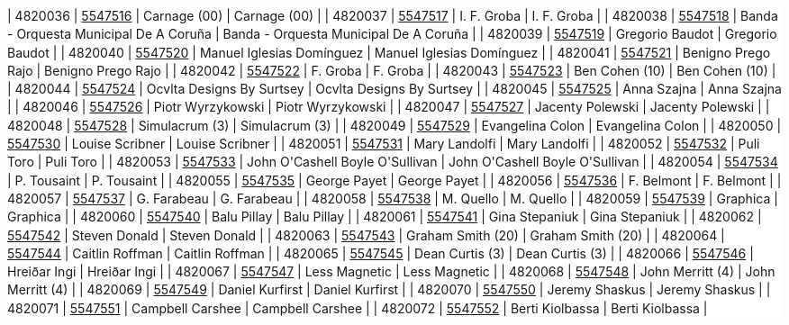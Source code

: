| 4820036 | [5547516](https://www.discogs.com/artist/5547516) | Carnage (00) | Carnage (00) |
| 4820037 | [5547517](https://www.discogs.com/artist/5547517) | I. F. Groba | I. F. Groba |
| 4820038 | [5547518](https://www.discogs.com/artist/5547518) | Banda - Orquesta Municipal De A Coruña | Banda - Orquesta Municipal De A Coruña |
| 4820039 | [5547519](https://www.discogs.com/artist/5547519) | Gregorio Baudot | Gregorio Baudot |
| 4820040 | [5547520](https://www.discogs.com/artist/5547520) | Manuel Iglesias Domínguez | Manuel Iglesias Domínguez |
| 4820041 | [5547521](https://www.discogs.com/artist/5547521) | Benigno Prego Rajo | Benigno Prego Rajo |
| 4820042 | [5547522](https://www.discogs.com/artist/5547522) | F. Groba | F. Groba |
| 4820043 | [5547523](https://www.discogs.com/artist/5547523) | Ben Cohen (10) | Ben Cohen (10) |
| 4820044 | [5547524](https://www.discogs.com/artist/5547524) | Ocvlta Designs By Surtsey | Ocvlta Designs By Surtsey |
| 4820045 | [5547525](https://www.discogs.com/artist/5547525) | Anna Szajna | Anna Szajna |
| 4820046 | [5547526](https://www.discogs.com/artist/5547526) | Piotr Wyrzykowski | Piotr Wyrzykowski |
| 4820047 | [5547527](https://www.discogs.com/artist/5547527) | Jacenty Polewski | Jacenty Polewski |
| 4820048 | [5547528](https://www.discogs.com/artist/5547528) | Simulacrum (3) | Simulacrum (3) |
| 4820049 | [5547529](https://www.discogs.com/artist/5547529) | Evangelina Colon | Evangelina Colon |
| 4820050 | [5547530](https://www.discogs.com/artist/5547530) | Louise Scribner | Louise Scribner |
| 4820051 | [5547531](https://www.discogs.com/artist/5547531) | Mary Landolfi | Mary Landolfi |
| 4820052 | [5547532](https://www.discogs.com/artist/5547532) | Puli Toro | Puli Toro |
| 4820053 | [5547533](https://www.discogs.com/artist/5547533) | John O'Cashell Boyle O'Sullivan | John O'Cashell Boyle O'Sullivan |
| 4820054 | [5547534](https://www.discogs.com/artist/5547534) | P. Tousaint | P. Tousaint |
| 4820055 | [5547535](https://www.discogs.com/artist/5547535) | George Payet | George Payet |
| 4820056 | [5547536](https://www.discogs.com/artist/5547536) | F. Belmont | F. Belmont |
| 4820057 | [5547537](https://www.discogs.com/artist/5547537) | G. Farabeau | G. Farabeau |
| 4820058 | [5547538](https://www.discogs.com/artist/5547538) | M. Quello | M. Quello |
| 4820059 | [5547539](https://www.discogs.com/artist/5547539) | Graphica | Graphica |
| 4820060 | [5547540](https://www.discogs.com/artist/5547540) | Balu Pillay | Balu Pillay |
| 4820061 | [5547541](https://www.discogs.com/artist/5547541) | Gina Stepaniuk | Gina Stepaniuk |
| 4820062 | [5547542](https://www.discogs.com/artist/5547542) | Steven Donald | Steven Donald |
| 4820063 | [5547543](https://www.discogs.com/artist/5547543) | Graham Smith (20) | Graham Smith (20) |
| 4820064 | [5547544](https://www.discogs.com/artist/5547544) | Caitlin Roffman | Caitlin Roffman |
| 4820065 | [5547545](https://www.discogs.com/artist/5547545) | Dean Curtis (3) | Dean Curtis (3) |
| 4820066 | [5547546](https://www.discogs.com/artist/5547546) | Hreiðar Ingi | Hreiðar Ingi |
| 4820067 | [5547547](https://www.discogs.com/artist/5547547) | Less Magnetic | Less Magnetic |
| 4820068 | [5547548](https://www.discogs.com/artist/5547548) | John Merritt (4) | John Merritt (4) |
| 4820069 | [5547549](https://www.discogs.com/artist/5547549) | Daniel Kurfirst | Daniel Kurfirst |
| 4820070 | [5547550](https://www.discogs.com/artist/5547550) | Jeremy Shaskus | Jeremy Shaskus |
| 4820071 | [5547551](https://www.discogs.com/artist/5547551) | Campbell Carshee | Campbell Carshee |
| 4820072 | [5547552](https://www.discogs.com/artist/5547552) | Berti Kiolbassa | Berti Kiolbassa |